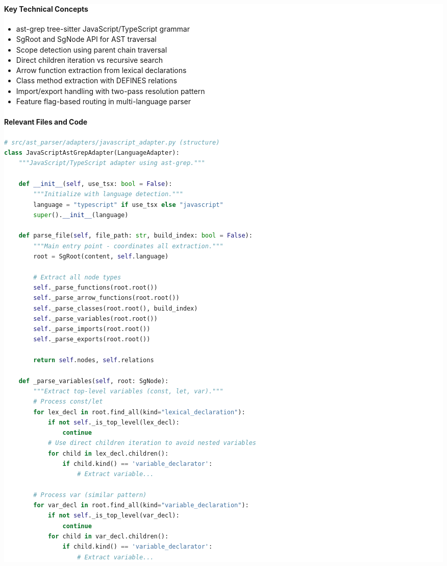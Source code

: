 #### Key Technical Concepts
- ast-grep tree-sitter JavaScript/TypeScript grammar
- SgRoot and SgNode API for AST traversal
- Scope detection using parent chain traversal
- Direct children iteration vs recursive search
- Arrow function extraction from lexical declarations
- Class method extraction with DEFINES relations
- Import/export handling with two-pass resolution pattern
- Feature flag-based routing in multi-language parser

#### Relevant Files and Code

```python
# src/ast_parser/adapters/javascript_adapter.py (structure)
class JavaScriptAstGrepAdapter(LanguageAdapter):
    """JavaScript/TypeScript adapter using ast-grep."""
    
    def __init__(self, use_tsx: bool = False):
        """Initialize with language detection."""
        language = "typescript" if use_tsx else "javascript"
        super().__init__(language)
    
    def parse_file(self, file_path: str, build_index: bool = False):
        """Main entry point - coordinates all extraction."""
        root = SgRoot(content, self.language)
        
        # Extract all node types
        self._parse_functions(root.root())
        self._parse_arrow_functions(root.root())
        self._parse_classes(root.root(), build_index)
        self._parse_variables(root.root())
        self._parse_imports(root.root())
        self._parse_exports(root.root())
        
        return self.nodes, self.relations
    
    def _parse_variables(self, root: SgNode):
        """Extract top-level variables (const, let, var)."""
        # Process const/let
        for lex_decl in root.find_all(kind="lexical_declaration"):
            if not self._is_top_level(lex_decl):
                continue
            # Use direct children iteration to avoid nested variables
            for child in lex_decl.children():
                if child.kind() == 'variable_declarator':
                    # Extract variable...
        
        # Process var (similar pattern)
        for var_decl in root.find_all(kind="variable_declaration"):
            if not self._is_top_level(var_decl):
                continue
            for child in var_decl.children():
                if child.kind() == 'variable_declarator':
                    # Extract variable...
```
